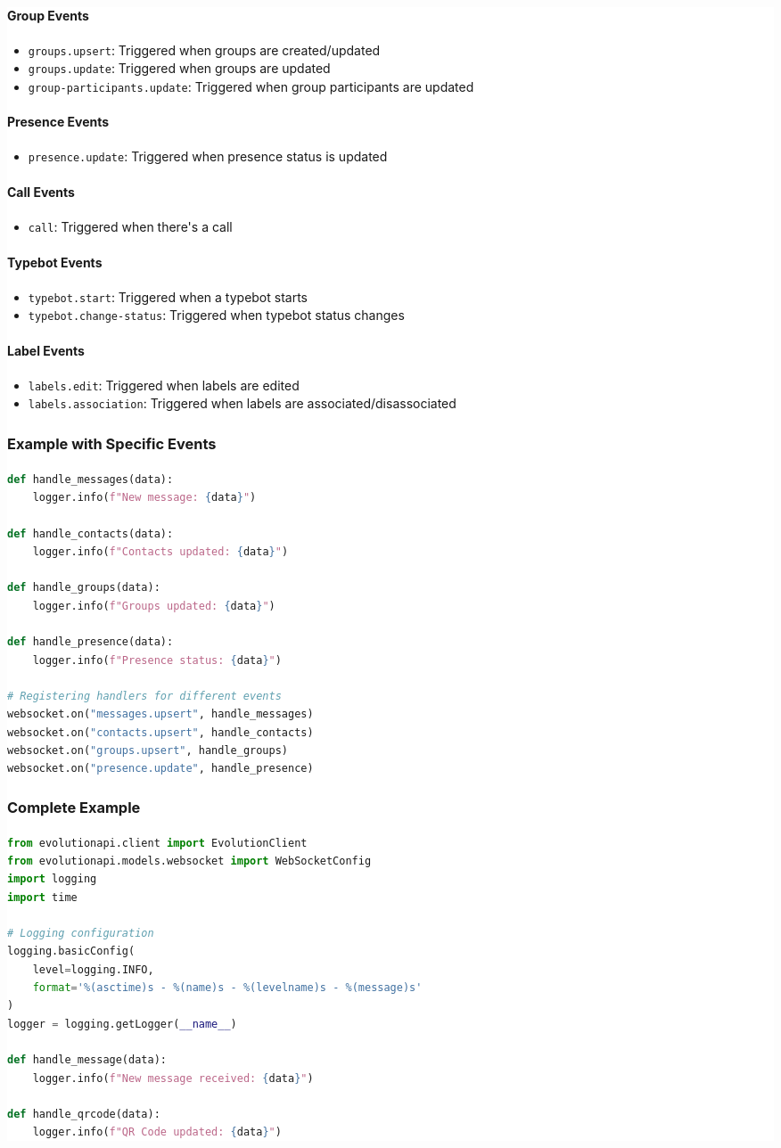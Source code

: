 #### Group Events

- `groups.upsert`: Triggered when groups are created/updated
- `groups.update`: Triggered when groups are updated
- `group-participants.update`: Triggered when group participants are updated

#### Presence Events

- `presence.update`: Triggered when presence status is updated

#### Call Events

- `call`: Triggered when there's a call

#### Typebot Events

- `typebot.start`: Triggered when a typebot starts
- `typebot.change-status`: Triggered when typebot status changes

#### Label Events

- `labels.edit`: Triggered when labels are edited
- `labels.association`: Triggered when labels are associated/disassociated

### Example with Specific Events

```python
def handle_messages(data):
    logger.info(f"New message: {data}")

def handle_contacts(data):
    logger.info(f"Contacts updated: {data}")

def handle_groups(data):
    logger.info(f"Groups updated: {data}")

def handle_presence(data):
    logger.info(f"Presence status: {data}")

# Registering handlers for different events
websocket.on("messages.upsert", handle_messages)
websocket.on("contacts.upsert", handle_contacts)
websocket.on("groups.upsert", handle_groups)
websocket.on("presence.update", handle_presence)
```

### Complete Example

```python
from evolutionapi.client import EvolutionClient
from evolutionapi.models.websocket import WebSocketConfig
import logging
import time

# Logging configuration
logging.basicConfig(
    level=logging.INFO,
    format='%(asctime)s - %(name)s - %(levelname)s - %(message)s'
)
logger = logging.getLogger(__name__)

def handle_message(data):
    logger.info(f"New message received: {data}")

def handle_qrcode(data):
    logger.info(f"QR Code updated: {data}")

```